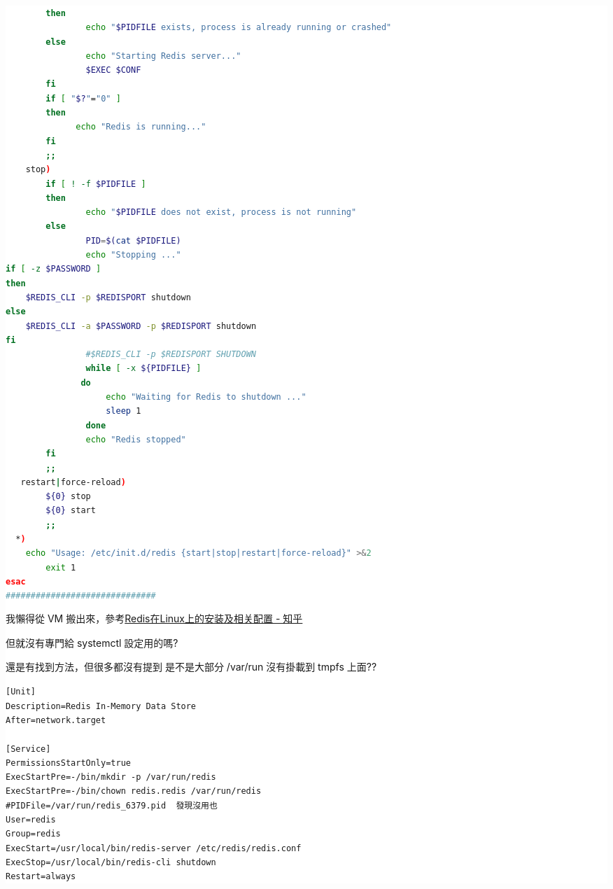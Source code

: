 ```bash
        then
                echo "$PIDFILE exists, process is already running or crashed"
        else
                echo "Starting Redis server..."
                $EXEC $CONF
        fi
        if [ "$?"="0" ]
        then
              echo "Redis is running..."
        fi
        ;;
    stop)
        if [ ! -f $PIDFILE ]
        then
                echo "$PIDFILE does not exist, process is not running"
        else
                PID=$(cat $PIDFILE)
                echo "Stopping ..."
if [ -z $PASSWORD ]
then
    $REDIS_CLI -p $REDISPORT shutdown
else
    $REDIS_CLI -a $PASSWORD -p $REDISPORT shutdown
fi
                #$REDIS_CLI -p $REDISPORT SHUTDOWN
                while [ -x ${PIDFILE} ]
               do
                    echo "Waiting for Redis to shutdown ..."
                    sleep 1
                done
                echo "Redis stopped"
        fi
        ;;
   restart|force-reload)
        ${0} stop
        ${0} start
        ;;
  *)
    echo "Usage: /etc/init.d/redis {start|stop|restart|force-reload}" >&2
        exit 1
esac
##############################
```
我懶得從 VM 搬出來，參考[Redis在Linux上的安装及相关配置 - 知乎](https://zhuanlan.zhihu.com/p/73464692)

但就沒有專門給 systemctl 設定用的嗎?

還是有找到方法，但很多都沒有提到
是不是大部分 /var/run 沒有掛載到 tmpfs 上面??
```
[Unit]
Description=Redis In-Memory Data Store
After=network.target

[Service]
PermissionsStartOnly=true
ExecStartPre=-/bin/mkdir -p /var/run/redis
ExecStartPre=-/bin/chown redis.redis /var/run/redis
#PIDFile=/var/run/redis_6379.pid  發現沒用也
User=redis
Group=redis
ExecStart=/usr/local/bin/redis-server /etc/redis/redis.conf
ExecStop=/usr/local/bin/redis-cli shutdown
Restart=always
```